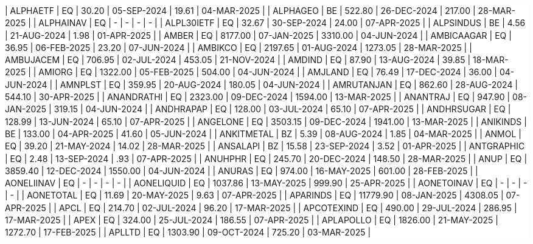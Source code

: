 | ALPHAETF | EQ | 30.20 | 05-SEP-2024 | 19.61 | 04-MAR-2025 |
| ALPHAGEO | BE | 522.80 | 26-DEC-2024 | 217.00 | 28-MAR-2025 |
| ALPHAINAV | EQ | - | - | - | - |
| ALPL30IETF | EQ | 32.67 | 30-SEP-2024 | 24.00 | 07-APR-2025 |
| ALPSINDUS | BE | 4.56 | 21-AUG-2024 | 1.98 | 01-APR-2025 |
| AMBER | EQ | 8177.00 | 07-JAN-2025 | 3310.00 | 04-JUN-2024 |
| AMBICAAGAR | EQ | 36.95 | 06-FEB-2025 | 23.20 | 07-JUN-2024 |
| AMBIKCO | EQ | 2197.65 | 01-AUG-2024 | 1273.05 | 28-MAR-2025 |
| AMBUJACEM | EQ | 706.95 | 02-JUL-2024 | 453.05 | 21-NOV-2024 |
| AMDIND | EQ | 87.90 | 13-AUG-2024 | 39.85 | 18-MAR-2025 |
| AMIORG | EQ | 1322.00 | 05-FEB-2025 | 504.00 | 04-JUN-2024 |
| AMJLAND | EQ | 76.49 | 17-DEC-2024 | 36.00 | 04-JUN-2024 |
| AMNPLST | EQ | 359.95 | 20-AUG-2024 | 180.05 | 04-JUN-2024 |
| AMRUTANJAN | EQ | 862.60 | 28-AUG-2024 | 544.10 | 30-APR-2025 |
| ANANDRATHI | EQ | 2323.00 | 09-DEC-2024 | 1594.00 | 13-MAR-2025 |
| ANANTRAJ | EQ | 947.90 | 08-JAN-2025 | 319.15 | 04-JUN-2024 |
| ANDHRAPAP | EQ | 128.00 | 03-JUL-2024 | 65.10 | 07-APR-2025 |
| ANDHRSUGAR | EQ | 128.99 | 13-JUN-2024 | 65.10 | 07-APR-2025 |
| ANGELONE | EQ | 3503.15 | 09-DEC-2024 | 1941.00 | 13-MAR-2025 |
| ANIKINDS | BE | 133.00 | 04-APR-2025 | 41.60 | 05-JUN-2024 |
| ANKITMETAL | BZ | 5.39 | 08-AUG-2024 | 1.85 | 04-MAR-2025 |
| ANMOL | EQ | 39.20 | 21-MAY-2024 | 14.02 | 28-MAR-2025 |
| ANSALAPI | BZ | 15.58 | 23-SEP-2024 | 3.52 | 01-APR-2025 |
| ANTGRAPHIC | EQ | 2.48 | 13-SEP-2024 | .93 | 07-APR-2025 |
| ANUHPHR | EQ | 245.70 | 20-DEC-2024 | 148.50 | 28-MAR-2025 |
| ANUP | EQ | 3859.40 | 12-DEC-2024 | 1550.00 | 04-JUN-2024 |
| ANURAS | EQ | 974.00 | 16-MAY-2025 | 601.00 | 28-FEB-2025 |
| AONELIINAV | EQ | - | - | - | - |
| AONELIQUID | EQ | 1037.86 | 13-MAY-2025 | 999.90 | 25-APR-2025 |
| AONETOINAV | EQ | - | - | - | - |
| AONETOTAL | EQ | 11.69 | 20-MAY-2025 | 9.63 | 07-APR-2025 |
| APARINDS | EQ | 11779.90 | 08-JAN-2025 | 4308.05 | 07-APR-2025 |
| APCL | EQ | 214.70 | 02-JUL-2024 | 96.20 | 17-MAR-2025 |
| APCOTEXIND | EQ | 490.00 | 29-JUL-2024 | 286.95 | 17-MAR-2025 |
| APEX | EQ | 324.00 | 25-JUL-2024 | 186.55 | 07-APR-2025 |
| APLAPOLLO | EQ | 1826.00 | 21-MAY-2025 | 1272.70 | 17-FEB-2025 |
| APLLTD | EQ | 1303.90 | 09-OCT-2024 | 725.20 | 03-MAR-2025 |